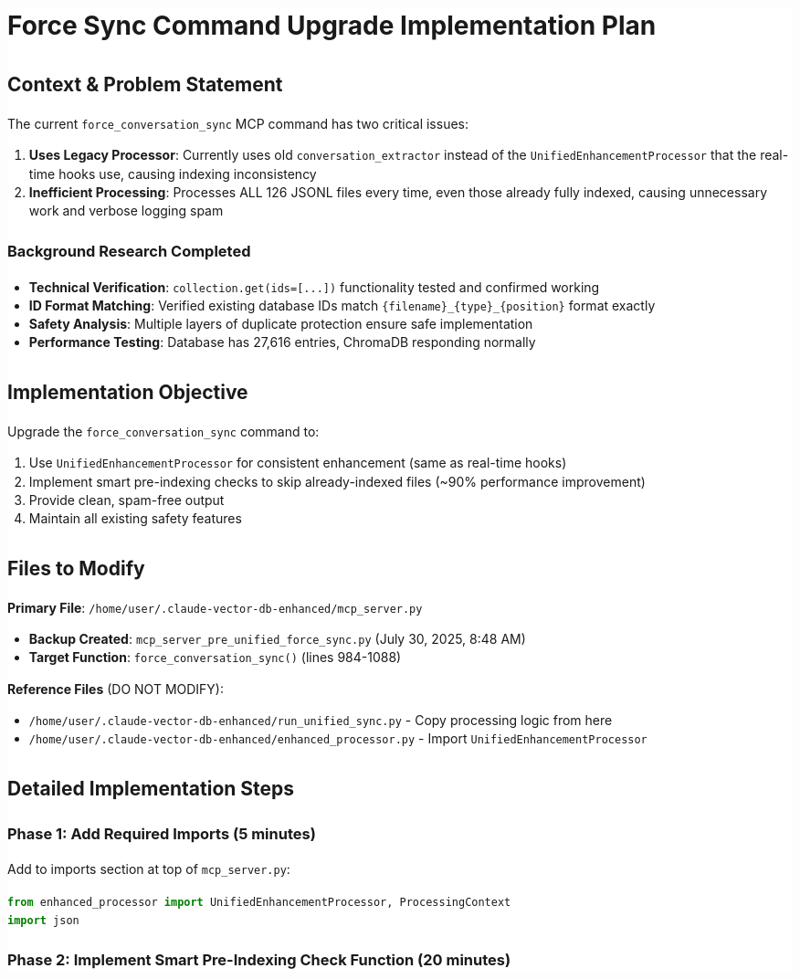 # Force Sync Command Upgrade Implementation Plan

## Context & Problem Statement

The current `force_conversation_sync` MCP command has two critical issues:

1. **Uses Legacy Processor**: Currently uses old `conversation_extractor` instead of the `UnifiedEnhancementProcessor` that the real-time hooks use, causing indexing inconsistency
2. **Inefficient Processing**: Processes ALL 126 JSONL files every time, even those already fully indexed, causing unnecessary work and verbose logging spam

### Background Research Completed

- **Technical Verification**: `collection.get(ids=[...])` functionality tested and confirmed working
- **ID Format Matching**: Verified existing database IDs match `{filename}_{type}_{position}` format exactly
- **Safety Analysis**: Multiple layers of duplicate protection ensure safe implementation
- **Performance Testing**: Database has 27,616 entries, ChromaDB responding normally

## Implementation Objective

Upgrade the `force_conversation_sync` command to:
1. Use `UnifiedEnhancementProcessor` for consistent enhancement (same as real-time hooks)
2. Implement smart pre-indexing checks to skip already-indexed files (~90% performance improvement)
3. Provide clean, spam-free output
4. Maintain all existing safety features

## Files to Modify

**Primary File**: `/home/user/.claude-vector-db-enhanced/mcp_server.py`
- **Backup Created**: `mcp_server_pre_unified_force_sync.py` (July 30, 2025, 8:48 AM)
- **Target Function**: `force_conversation_sync()` (lines 984-1088)

**Reference Files** (DO NOT MODIFY):
- `/home/user/.claude-vector-db-enhanced/run_unified_sync.py` - Copy processing logic from here
- `/home/user/.claude-vector-db-enhanced/enhanced_processor.py` - Import `UnifiedEnhancementProcessor`

## Detailed Implementation Steps

### Phase 1: Add Required Imports (5 minutes)

Add to imports section at top of `mcp_server.py`:

```python
from enhanced_processor import UnifiedEnhancementProcessor, ProcessingContext
import json
```

### Phase 2: Implement Smart Pre-Indexing Check Function (20 minutes)
